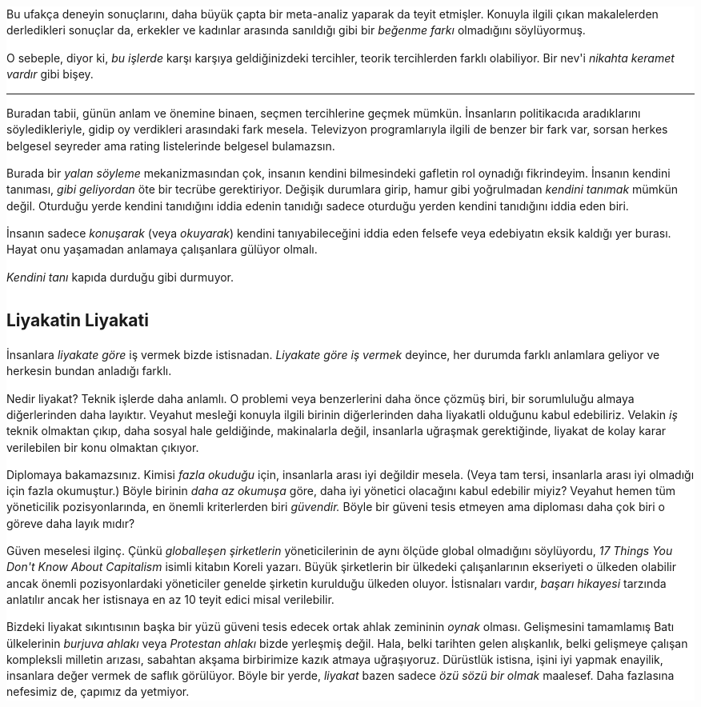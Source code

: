 Bu ufakça deneyin sonuçlarını, daha büyük çapta bir meta-analiz yaparak da teyit
etmişler. Konuyla ilgili çıkan makalelerden derledikleri sonuçlar da, erkekler
ve kadınlar arasında sanıldığı gibi bir *beğenme farkı* olmadığını söylüyormuş.

O sebeple, diyor ki, *bu işlerde* karşı karşıya geldiğinizdeki tercihler, teorik
tercihlerden farklı olabiliyor. Bir nev'i *nikahta keramet vardır* gibi bişey.

------------------------------------------------------------------------

Buradan tabii, günün anlam ve önemine binaen, seçmen tercihlerine geçmek mümkün.
İnsanların politikacıda aradıklarını söyledikleriyle, gidip oy verdikleri
arasındaki fark mesela. Televizyon programlarıyla ilgili de benzer bir fark var,
sorsan herkes belgesel seyreder ama rating listelerinde belgesel bulamazsın.

Burada bir *yalan söyleme* mekanizmasından çok, insanın kendini bilmesindeki
gafletin rol oynadığı fikrindeyim. İnsanın kendini tanıması, *gibi geliyordan*
öte bir tecrübe gerektiriyor. Değişik durumlara girip, hamur gibi yoğrulmadan
*kendini tanımak* mümkün değil. Oturduğu yerde kendini tanıdığını iddia edenin
tanıdığı sadece oturduğu yerden kendini tanıdığını iddia eden biri.

İnsanın sadece *konuşarak* (veya *okuyarak*) kendini tanıyabileceğini iddia eden
felsefe veya edebiyatın eksik kaldığı yer burası. Hayat onu yaşamadan anlamaya
çalışanlara gülüyor olmalı.

*Kendini tanı* kapıda durduğu gibi durmuyor.

## Liyakatin Liyakati 

İnsanlara *liyakate göre* iş vermek bizde istisnadan. *Liyakate göre iş vermek*
deyince, her durumda farklı anlamlara geliyor ve herkesin bundan anladığı
farklı.

Nedir liyakat? Teknik işlerde daha anlamlı. O problemi veya benzerlerini daha
önce çözmüş biri, bir sorumluluğu almaya diğerlerinden daha layıktır. Veyahut
mesleği konuyla ilgili birinin diğerlerinden daha liyakatli olduğunu kabul
edebiliriz. Velakin *iş* teknik olmaktan çıkıp, daha sosyal hale geldiğinde,
makinalarla değil, insanlarla uğraşmak gerektiğinde, liyakat de kolay karar
verilebilen bir konu olmaktan çıkıyor.

Diplomaya bakamazsınız. Kimisi *fazla okuduğu* için, insanlarla arası iyi
değildir mesela. (Veya tam tersi, insanlarla arası iyi olmadığı için fazla
okumuştur.) Böyle birinin *daha az okumuşa* göre, daha iyi yönetici olacağını
kabul edebilir miyiz? Veyahut hemen tüm yöneticilik pozisyonlarında, en önemli
kriterlerden biri *güvendir.* Böyle bir güveni tesis etmeyen ama diploması daha
çok biri o göreve daha layık mıdır?

Güven meselesi ilginç. Çünkü *globalleşen şirketlerin* yöneticilerinin de aynı
ölçüde global olmadığını söylüyordu, *17 Things You Don't Know About Capitalism*
isimli kitabın Koreli yazarı. Büyük şirketlerin bir ülkedeki çalışanlarının
ekseriyeti o ülkeden olabilir ancak önemli pozisyonlardaki yöneticiler genelde
şirketin kurulduğu ülkeden oluyor. İstisnaları vardır, *başarı hikayesi*
tarzında anlatılır ancak her istisnaya en az 10 teyit edici misal verilebilir.

Bizdeki liyakat sıkıntısının başka bir yüzü güveni tesis edecek ortak ahlak
zemininin *oynak* olması. Gelişmesini tamamlamış Batı ülkelerinin *burjuva
ahlakı* veya *Protestan ahlakı* bizde yerleşmiş değil. Hala, belki tarihten
gelen alışkanlık, belki gelişmeye çalışan kompleksli milletin arızası, sabahtan
akşama birbirimize kazık atmaya uğraşıyoruz. Dürüstlük istisna, işini iyi yapmak
enayilik, insanlara değer vermek de saflık görülüyor. Böyle bir yerde, *liyakat*
bazen sadece *özü sözü bir olmak* maalesef. Daha fazlasına nefesimiz de, çapımız
da yetmiyor.
